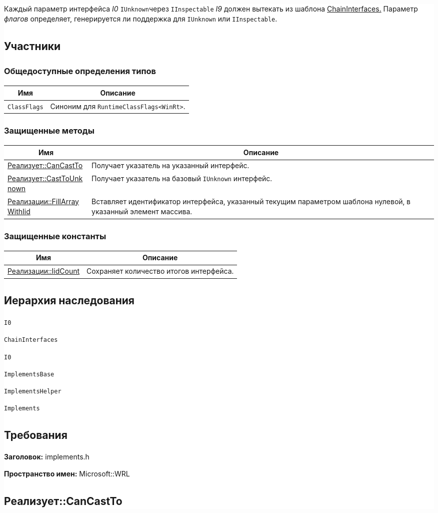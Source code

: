 Каждый параметр интерфейса *I0* `IUnknown`через `IInspectable` *I9* должен вытекать из шаблона [ChainInterfaces.](chaininterfaces-structure.md) Параметр *флагов* определяет, генерируется ли поддержка для `IUnknown` или `IInspectable`.

## <a name="members"></a>Участники

### <a name="public-typedefs"></a>Общедоступные определения типов

| Имя        | Описание                               |
| ----------- | ----------------------------------------- |
| `ClassFlags`| Синоним для `RuntimeClassFlags<WinRt>`. |

### <a name="protected-methods"></a>Защищенные методы

| Имя                                              | Описание                                                                                                   |
| ------------------------------------------------- | ------------------------------------------------------------------------------------------------------------- |
| [Реализует::CanCastTo](#cancastto)               | Получает указатель на указанный интерфейс.                                                                    |
| [Реализует::CastToUnknown](#casttounknown)       | Получает указатель на базовый `IUnknown` интерфейс.                                                        |
| [Реализации::FillArrayWithIid](#fillarraywithiid) | Вставляет идентификатор интерфейса, указанный текущим параметром шаблона нулевой, в указанный элемент массива. |

### <a name="protected-constants"></a>Защищенные константы

| Имя                              | Описание                                    |
| --------------------------------- | ---------------------------------------------- |
| [Реализации::IidCount](#iidcount) | Сохраняет количество итогов интерфейса. |

## <a name="inheritance-hierarchy"></a>Иерархия наследования

`I0`

`ChainInterfaces`

`I0`

`ImplementsBase`

`ImplementsHelper`

`Implements`

## <a name="requirements"></a>Требования

**Заголовок:** implements.h

**Пространство имен:** Microsoft::WRL

## <a name="implementscancastto"></a><a name="cancastto"></a>Реализует::CanCastTo
